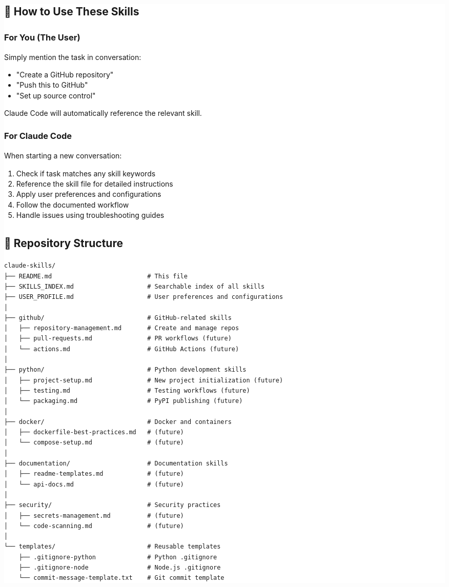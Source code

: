 ## 🚀 How to Use These Skills

### For You (The User)

Simply mention the task in conversation:
- "Create a GitHub repository"
- "Push this to GitHub"
- "Set up source control"

Claude Code will automatically reference the relevant skill.

### For Claude Code

When starting a new conversation:
1. Check if task matches any skill keywords
2. Reference the skill file for detailed instructions
3. Apply user preferences and configurations
4. Follow the documented workflow
5. Handle issues using troubleshooting guides

## 📁 Repository Structure

```
claude-skills/
├── README.md                          # This file
├── SKILLS_INDEX.md                    # Searchable index of all skills
├── USER_PROFILE.md                    # User preferences and configurations
│
├── github/                            # GitHub-related skills
│   ├── repository-management.md       # Create and manage repos
│   ├── pull-requests.md               # PR workflows (future)
│   └── actions.md                     # GitHub Actions (future)
│
├── python/                            # Python development skills
│   ├── project-setup.md               # New project initialization (future)
│   ├── testing.md                     # Testing workflows (future)
│   └── packaging.md                   # PyPI publishing (future)
│
├── docker/                            # Docker and containers
│   ├── dockerfile-best-practices.md   # (future)
│   └── compose-setup.md               # (future)
│
├── documentation/                     # Documentation skills
│   ├── readme-templates.md            # (future)
│   └── api-docs.md                    # (future)
│
├── security/                          # Security practices
│   ├── secrets-management.md          # (future)
│   └── code-scanning.md               # (future)
│
└── templates/                         # Reusable templates
    ├── .gitignore-python              # Python .gitignore
    ├── .gitignore-node                # Node.js .gitignore
    └── commit-message-template.txt    # Git commit template
```
